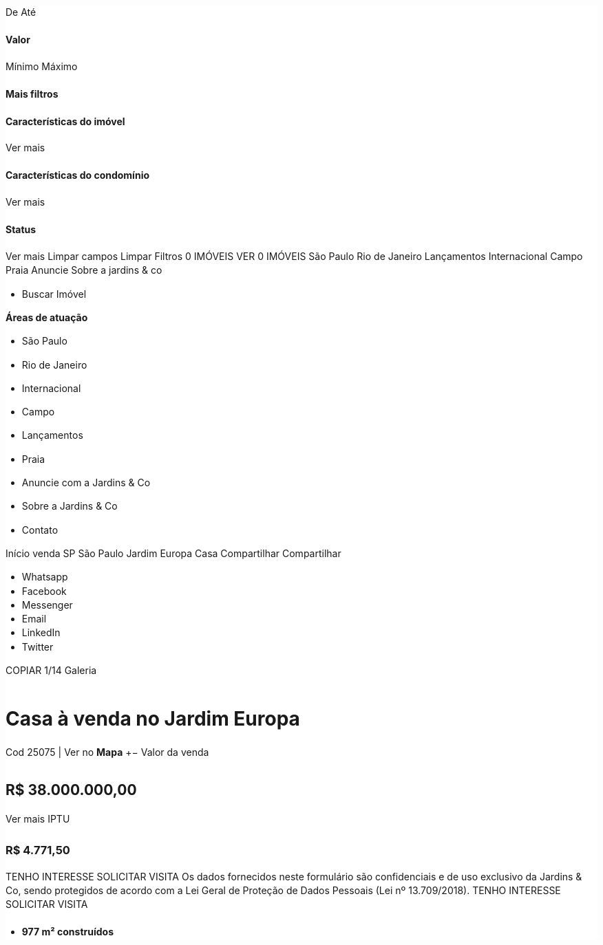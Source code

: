 De Até
#### Valor
Mínimo Máximo
#### Mais filtros
####  Características do imóvel 
Ver mais
####  Características do condomínio 
Ver mais
####  Status 
Ver mais
Limpar campos Limpar Filtros
0
IMÓVEIS  VER 
0
IMÓVEIS 
São Paulo Rio de Janeiro Lançamentos Internacional Campo Praia
Anuncie Sobre a jardins & co
  * Buscar Imóvel


**Áreas de atuação**
  * São Paulo 
  * Rio de Janeiro 
  * Internacional 
  * Campo 
  * Lançamentos
  * Praia 


  * Anuncie com a Jardins & Co


  * Sobre a Jardins & Co
  * Contato


Início venda SP São Paulo Jardim Europa Casa
Compartilhar
Compartilhar
  * Whatsapp
  * Facebook
  * Messenger
  * Email
  * LinkedIn
  * Twitter


COPIAR
1/14 Galeria
#  Casa à venda no Jardim Europa 
Cod 25075 | 
Ver no **Mapa**
+−
Valor da venda
##  R$ 38.000.000,00 
Ver mais
IPTU
### R$ 4.771,50 
TENHO INTERESSE SOLICITAR VISITA
Os dados fornecidos neste formulário são confidenciais e de uso exclusivo da Jardins & Co, sendo protegidos de acordo com a Lei Geral de Proteção de Dados Pessoais (Lei nº 13.709/2018). 
TENHO INTERESSE SOLICITAR VISITA
  * #### 977 m² construídos
